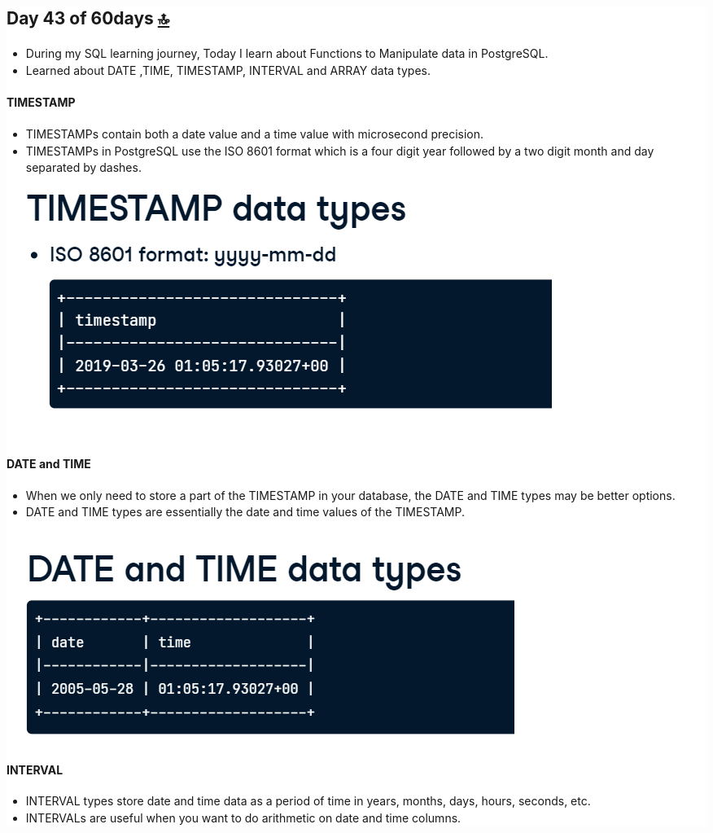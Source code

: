 <a id="day-43-of-60days"></a>
## Day 43 of 60days [🔝](#table-of-contents)
- During my SQL learning journey, Today I learn about Functions to Manipulate data in PostgreSQL.
- Learned about DATE ,TIME, TIMESTAMP, INTERVAL and ARRAY data types.

#### TIMESTAMP 
- TIMESTAMPs contain both a date value and a time value with microsecond precision. 
- TIMESTAMPs in PostgreSQL use the ISO 8601 format which is a four digit year followed by a two digit month and day separated by dashes. 


![Alt text](Assets2/image-16.png)

#### DATE and TIME
-  When we only need to store a part of the TIMESTAMP in your database, the DATE and TIME types may be better options. 
- DATE and TIME types are essentially the date and time values of the TIMESTAMP. 


![Alt text](Assets2/image-1.png)

#### INTERVAL
- INTERVAL types store date and time data as a period of time in years, months, days, hours, seconds, etc.
- INTERVALs are useful when you want to do arithmetic on date and time columns.
